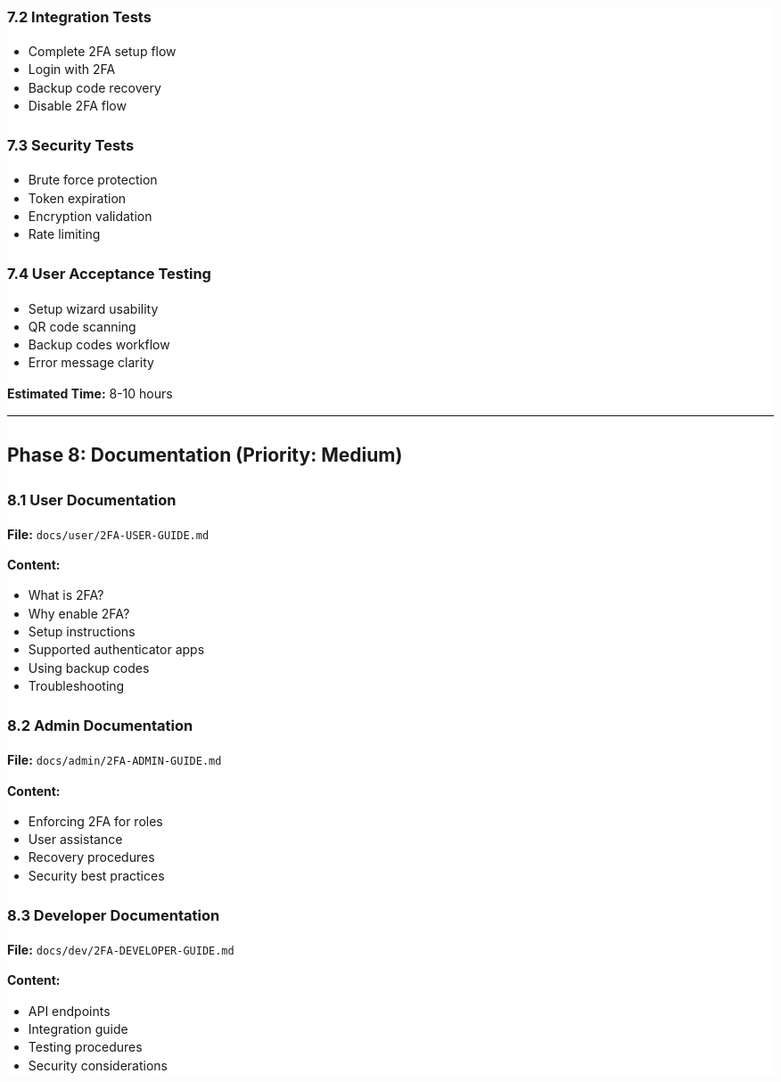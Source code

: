 ### 7.2 Integration Tests
- Complete 2FA setup flow
- Login with 2FA
- Backup code recovery
- Disable 2FA flow

### 7.3 Security Tests
- Brute force protection
- Token expiration
- Encryption validation
- Rate limiting

### 7.4 User Acceptance Testing
- Setup wizard usability
- QR code scanning
- Backup codes workflow
- Error message clarity

**Estimated Time:** 8-10 hours

---

## Phase 8: Documentation (Priority: Medium)

### 8.1 User Documentation
**File:** `docs/user/2FA-USER-GUIDE.md`

**Content:**
- What is 2FA?
- Why enable 2FA?
- Setup instructions
- Supported authenticator apps
- Using backup codes
- Troubleshooting

### 8.2 Admin Documentation
**File:** `docs/admin/2FA-ADMIN-GUIDE.md`

**Content:**
- Enforcing 2FA for roles
- User assistance
- Recovery procedures
- Security best practices

### 8.3 Developer Documentation
**File:** `docs/dev/2FA-DEVELOPER-GUIDE.md`

**Content:**
- API endpoints
- Integration guide
- Testing procedures
- Security considerations
